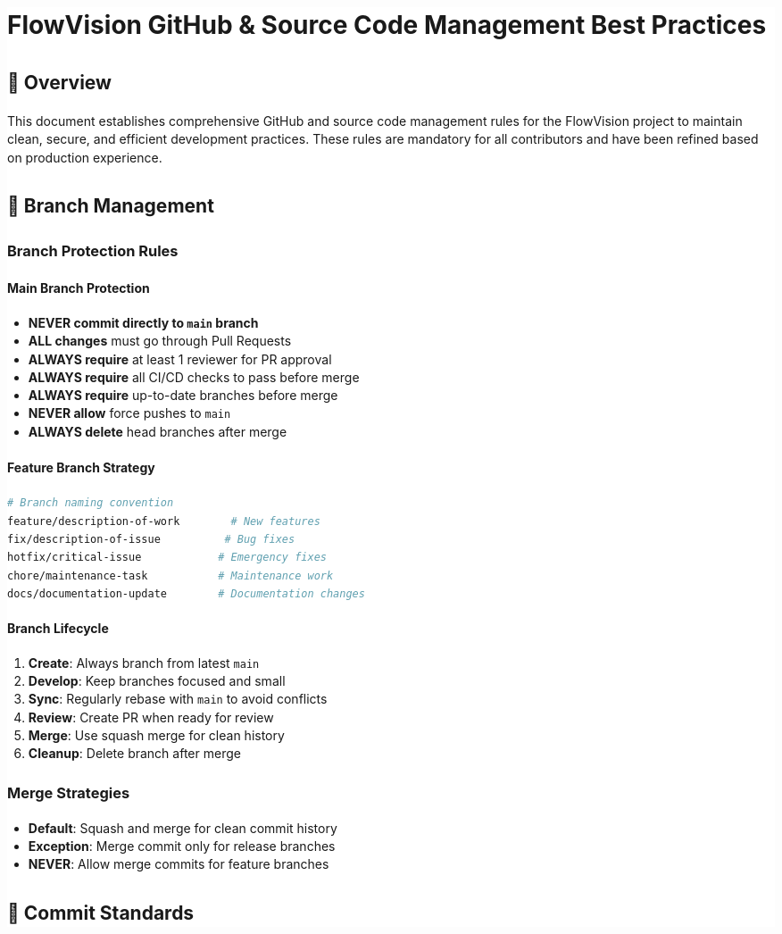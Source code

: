 # FlowVision GitHub & Source Code Management Best Practices

## 🎯 Overview

This document establishes comprehensive GitHub and source code management rules for the FlowVision project to maintain clean, secure, and efficient development practices. These rules are mandatory for all contributors and have been refined based on production experience.

## 🌿 Branch Management

### Branch Protection Rules

#### Main Branch Protection

- **NEVER commit directly to `main` branch**
- **ALL changes** must go through Pull Requests
- **ALWAYS require** at least 1 reviewer for PR approval
- **ALWAYS require** all CI/CD checks to pass before merge
- **ALWAYS require** up-to-date branches before merge
- **NEVER allow** force pushes to `main`
- **ALWAYS delete** head branches after merge

#### Feature Branch Strategy

```bash
# Branch naming convention
feature/description-of-work        # New features
fix/description-of-issue          # Bug fixes
hotfix/critical-issue            # Emergency fixes
chore/maintenance-task           # Maintenance work
docs/documentation-update        # Documentation changes
```

#### Branch Lifecycle

1. **Create**: Always branch from latest `main`
2. **Develop**: Keep branches focused and small
3. **Sync**: Regularly rebase with `main` to avoid conflicts
4. **Review**: Create PR when ready for review
5. **Merge**: Use squash merge for clean history
6. **Cleanup**: Delete branch after merge

### Merge Strategies

- **Default**: Squash and merge for clean commit history
- **Exception**: Merge commit only for release branches
- **NEVER**: Allow merge commits for feature branches

## 📝 Commit Standards
